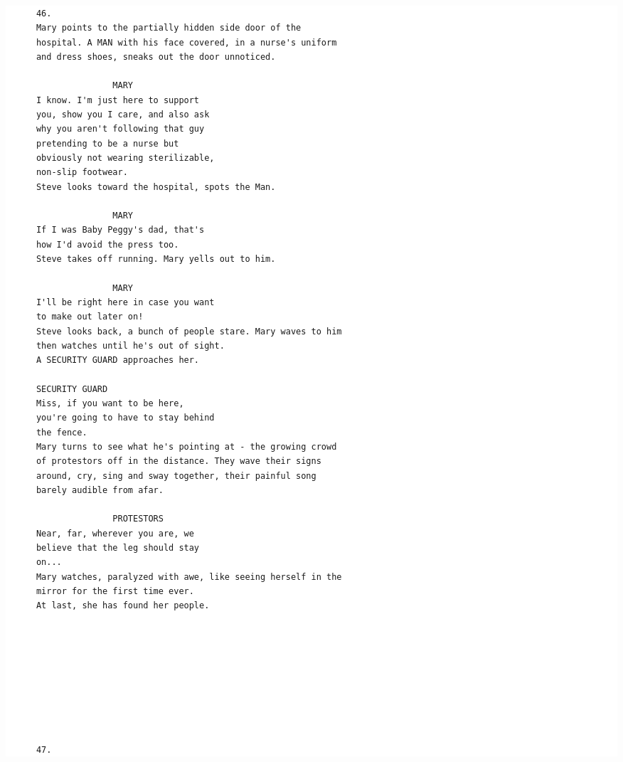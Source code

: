           

          

          

          

          46.
          Mary points to the partially hidden side door of the
          hospital. A MAN with his face covered, in a nurse's uniform
          and dress shoes, sneaks out the door unnoticed.

                         MARY
          I know. I'm just here to support
          you, show you I care, and also ask
          why you aren't following that guy
          pretending to be a nurse but
          obviously not wearing sterilizable,
          non-slip footwear.
          Steve looks toward the hospital, spots the Man.

                         MARY
          If I was Baby Peggy's dad, that's
          how I'd avoid the press too.
          Steve takes off running. Mary yells out to him.

                         MARY
          I'll be right here in case you want
          to make out later on!
          Steve looks back, a bunch of people stare. Mary waves to him
          then watches until he's out of sight.
          A SECURITY GUARD approaches her.

          SECURITY GUARD
          Miss, if you want to be here,
          you're going to have to stay behind
          the fence.
          Mary turns to see what he's pointing at - the growing crowd
          of protestors off in the distance. They wave their signs
          around, cry, sing and sway together, their painful song
          barely audible from afar.

                         PROTESTORS
          Near, far, wherever you are, we
          believe that the leg should stay
          on...
          Mary watches, paralyzed with awe, like seeing herself in the
          mirror for the first time ever.
          At last, she has found her people.

          

          

          

          

          47.
